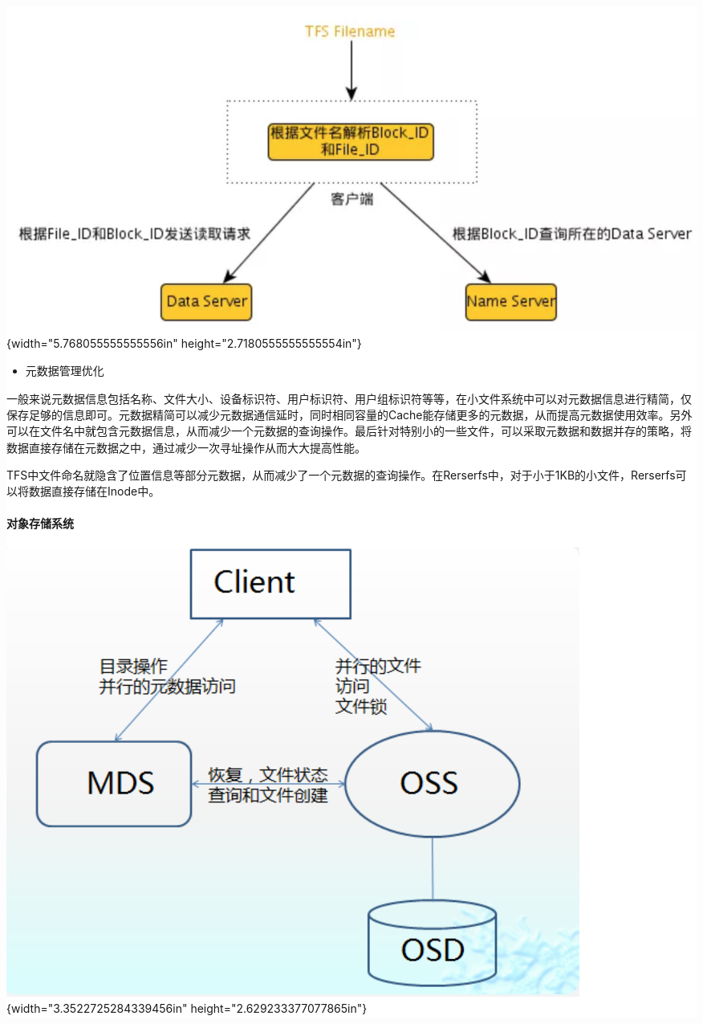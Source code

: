 ![](../images/minio/image7.png){width="5.768055555555556in"
height="2.7180555555555554in"}

-   元数据管理优化

一般来说元数据信息包括名称、文件大小、设备标识符、用户标识符、用户组标识符等等，在小文件系统中可以对元数据信息进行精简，仅保存足够的信息即可。元数据精简可以减少元数据通信延时，同时相同容量的Cache能存储更多的元数据，从而提高元数据使用效率。另外可以在文件名中就包含元数据信息，从而减少一个元数据的查询操作。最后针对特别小的一些文件，可以采取元数据和数据并存的策略，将数据直接存储在元数据之中，通过减少一次寻址操作从而大大提高性能。

TFS中文件命名就隐含了位置信息等部分元数据，从而减少了一个元数据的查询操作。在Rerserfs中，对于小于1KB的小文件，Rerserfs可以将数据直接存储在Inode中。

####  对象存储系统

![](../images/minio/image8.png){width="3.3522725284339456in"
height="2.629233377077865in"}
